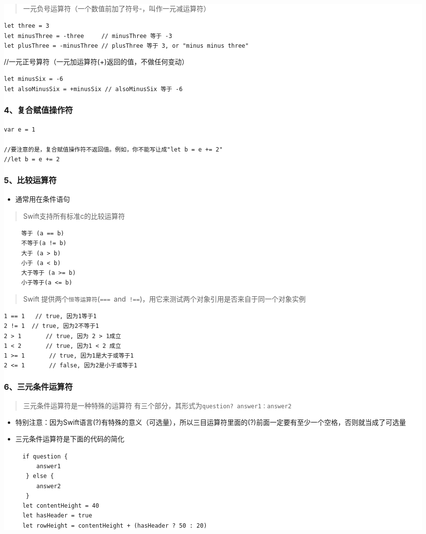 > 一元负号运算符（一个数值前加了符号-，叫作一元减运算符）
	
	let three = 3
	let minusThree = -three     // minusThree 等于 -3
	let plusThree = -minusThree // plusThree 等于 3, or "minus minus three"


//一元正号算符（一元加运算符(+)返回的值，不做任何变动）

	let minusSix = -6
	let alsoMinusSix = +minusSix // alsoMinusSix 等于 -6


### 4、复合赋值操作符

	var e = 1
	
	//要注意的是，复合赋值操作符不返回值。例如，你不能写让成"let b = e += 2"
	//let b = e += 2  

### 5、比较运算符

* 通常用在条件语句

 > Swift支持所有标准c的比较运算符
 
	 	 等于 (a == b)	 
		 不等于(a != b)
		 大于 (a > b)
		 小于 (a < b)
		 大于等于 (a >= b)
		 小于等于(a <= b)
	 
 
> Swift 提供两个`恒等运算符`(`=== `and` !==`)，用它来测试两个对象引用是否来自于同一个对象实例
	 	
	1 == 1 	 // true, 因为1等于1
	2 != 1 	// true, 因为2不等于1
	2 > 1 		// true, 因为 2 > 1成立
	1 < 2 		// true, 因为1 < 2 成立
	1 >= 1		 // true, 因为1是大于或等于1
	2 <= 1		 // false, 因为2是小于或等于1

### 6、三元条件运算符


> 三元条件运算符是一种特殊的运算符 有三个部分，其形式为`question? answer1：answer2`

* 特别注意：因为Swift语言(?)有特殊的意义（可选量），所以三目运算符里面的(?)前面一定要有至少一个空格，否则就当成了可选量

* 三元条件运算符是下面的代码的简化	 
	
		if question {
		    answer1
		 } else {
		    answer2
		 }
		let contentHeight = 40
		let hasHeader = true
		let rowHeight = contentHeight + (hasHeader ? 50 : 20)

